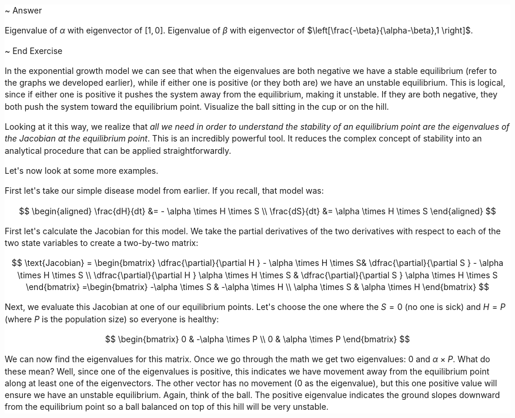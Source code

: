 ~ Answer

Eigenvalue of $\alpha$ with eigenvector of $[1,0]$. Eigenvalue of $\beta$ with eigenvector of $\left[\frac{-\beta}{\alpha-\beta},1 \right]$.

~ End Exercise

In the exponential growth model we can see that when the eigenvalues are both negative we have a stable equilibrium (refer to the graphs we developed earlier), while if either one is positive (or they both are) we have an unstable equilibrium. This is logical, since if either one is positive it pushes the system away from the equilibrium, making it unstable. If they are both negative, they both push the system toward the equilibrium point. Visualize the ball sitting in the cup or on the hill.

Looking at it this way, we realize that *all we need in order to understand the stability of an equilibrium point are the eigenvalues of the Jacobian at the equilibrium point*. This is an incredibly powerful tool. It reduces the complex concept of stability into an analytical procedure that can be applied straightforwardly.

Let's now look at some more examples.

First let's take our simple disease model from earlier. If you recall, that model was:

$$
\begin{aligned}
\frac{dH}{dt} &= - \alpha \times H \times S \\ 
\frac{dS}{dt} &= \alpha \times H \times S
\end{aligned}
$$

First let's calculate the Jacobian for this model. We take the partial derivatives of the two derivatives with respect to each of the two state variables to create a two-by-two matrix:

$$
\text{Jacobian} = \begin{bmatrix} \dfrac{\partial}{\partial H }  - \alpha \times H \times S& \dfrac{\partial}{\partial S }  - \alpha \times H \times S  \\  \dfrac{\partial}{\partial H } \alpha \times H \times S & \dfrac{\partial}{\partial S } \alpha \times H \times S \end{bmatrix} =\begin{bmatrix}
-\alpha \times S & -\alpha \times H \\
\alpha \times S & \alpha \times H
\end{bmatrix}
$$

Next, we evaluate this Jacobian at one of our equilibrium points. Let's choose the one where the $S=0$ (no one is sick) and $H=P$ (where $P$ is the population size) so everyone is healthy:

$$
\begin{bmatrix}
0 & -\alpha \times P \\
0 & \alpha \times P
\end{bmatrix}
$$

We can now find the eigenvalues for this matrix. Once we go through the math we get two eigenvalues: 0 and $\alpha \times P$. What do these mean? Well, since one of the eigenvalues is positive, this indicates we have movement away from the equilibrium point along at least one of the eigenvectors. The other vector has no movement (0 as the eigenvalue), but this one positive value will ensure we have an unstable equilibrium. Again, think of the ball. The positive eigenvalue indicates the ground slopes downward from the equilibrium point so a ball balanced on top of this hill will be very unstable.
